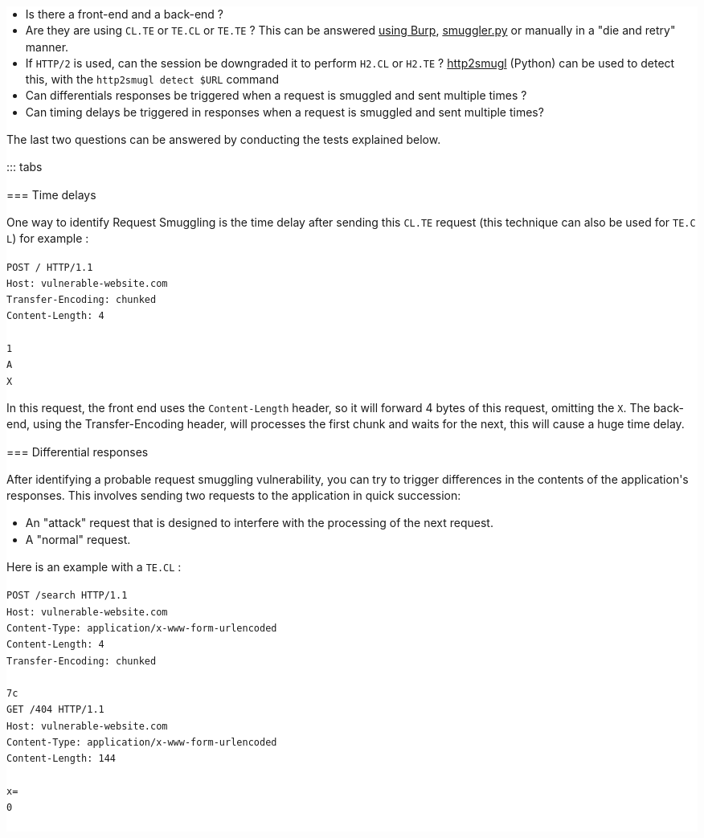 * Is there a front-end and a back-end ?
* Are they are using `CL.TE` or `TE.CL` or `TE.TE` ? This can be answered [using Burp](#using-burp-suite), [smuggler.py](#using-smuggler.py) or manually in a "die and retry" manner.
* If `HTTP/2` is used, can the session be downgraded it to perform `H2.CL` or `H2.TE` ? [http2smugl](https://github.com/neex/http2smugl) (Python) can be used to detect this, with the `http2smugl detect $URL` command
* Can differentials responses be triggered when a request is smuggled and sent multiple times ?
* Can timing delays be triggered in responses when a request is smuggled and sent multiple times?

The last two questions can be answered by conducting the tests explained below.

::: tabs

=== Time delays

One way to identify Request Smuggling is the time delay after sending this `CL.TE` request (this technique can also be used for `TE.CL`) for example :

```
POST / HTTP/1.1
Host: vulnerable-website.com
Transfer-Encoding: chunked
Content-Length: 4

1
A
X
```

In this request, the front end uses the `Content-Length` header, so it will forward 4 bytes of this request, omitting the `X`. The back-end, using the Transfer-Encoding header, will processes the first chunk and waits for the next, this will cause a huge time delay.


=== Differential responses

After identifying a probable request smuggling vulnerability, you can try to trigger differences in the contents of the application's responses. This involves sending two requests to the application in quick succession:

* An "attack" request that is designed to interfere with the processing of the next request.
* A "normal" request.

Here is an example with a `TE.CL` :

```
POST /search HTTP/1.1
Host: vulnerable-website.com
Content-Type: application/x-www-form-urlencoded
Content-Length: 4
Transfer-Encoding: chunked

7c
GET /404 HTTP/1.1
Host: vulnerable-website.com
Content-Type: application/x-www-form-urlencoded
Content-Length: 144

x=
0


```
